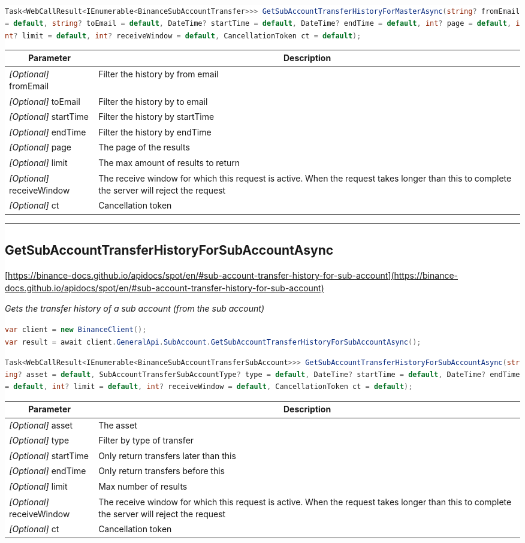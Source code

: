 ```csharp  
Task<WebCallResult<IEnumerable<BinanceSubAccountTransfer>>> GetSubAccountTransferHistoryForMasterAsync(string? fromEmail = default, string? toEmail = default, DateTime? startTime = default, DateTime? endTime = default, int? page = default, int? limit = default, int? receiveWindow = default, CancellationToken ct = default);  
```  

|Parameter|Description|
|---|---|
|_[Optional]_ fromEmail|Filter the history by from email|
|_[Optional]_ toEmail|Filter the history by to email|
|_[Optional]_ startTime|Filter the history by startTime|
|_[Optional]_ endTime|Filter the history by endTime|
|_[Optional]_ page|The page of the results|
|_[Optional]_ limit|The max amount of results to return|
|_[Optional]_ receiveWindow|The receive window for which this request is active. When the request takes longer than this to complete the server will reject the request|
|_[Optional]_ ct|Cancellation token|

</p>

***

## GetSubAccountTransferHistoryForSubAccountAsync  

[https://binance-docs.github.io/apidocs/spot/en/#sub-account-transfer-history-for-sub-account](https://binance-docs.github.io/apidocs/spot/en/#sub-account-transfer-history-for-sub-account)  
<p>

*Gets the transfer history of a sub account (from the sub account)*  

```csharp  
var client = new BinanceClient();  
var result = await client.GeneralApi.SubAccount.GetSubAccountTransferHistoryForSubAccountAsync();  
```  

```csharp  
Task<WebCallResult<IEnumerable<BinanceSubAccountTransferSubAccount>>> GetSubAccountTransferHistoryForSubAccountAsync(string? asset = default, SubAccountTransferSubAccountType? type = default, DateTime? startTime = default, DateTime? endTime = default, int? limit = default, int? receiveWindow = default, CancellationToken ct = default);  
```  

|Parameter|Description|
|---|---|
|_[Optional]_ asset|The asset|
|_[Optional]_ type|Filter by type of transfer|
|_[Optional]_ startTime|Only return transfers later than this|
|_[Optional]_ endTime|Only return transfers before this|
|_[Optional]_ limit|Max number of results|
|_[Optional]_ receiveWindow|The receive window for which this request is active. When the request takes longer than this to complete the server will reject the request|
|_[Optional]_ ct|Cancellation token|
